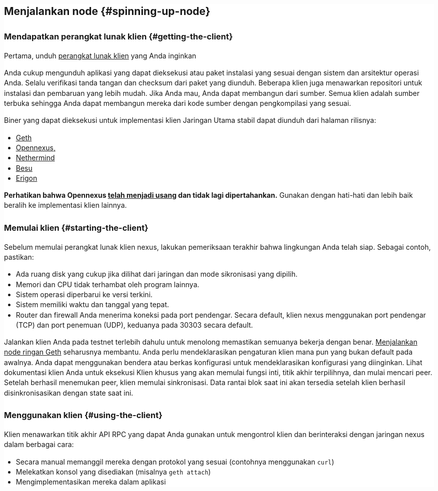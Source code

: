 ## Menjalankan node {#spinning-up-node}

### Mendapatkan perangkat lunak klien {#getting-the-client}

Pertama, unduh [perangkat lunak klien](/developers/docs/nodes-and-clients/#execution-clients) yang Anda inginkan

Anda cukup mengunduh aplikasi yang dapat dieksekusi atau paket instalasi yang sesuai dengan sistem dan arsitektur operasi Anda. Selalu verifikasi tanda tangan dan checksum dari paket yang diunduh. Beberapa klien juga menawarkan repositori untuk instalasi dan pembaruan yang lebih mudah. Jika Anda mau, Anda dapat membangun dari sumber. Semua klien adalah sumber terbuka sehingga Anda dapat membangun mereka dari kode sumber dengan pengkompilasi yang sesuai.

Biner yang dapat dieksekusi untuk implementasi klien Jaringan Utama stabil dapat diunduh dari halaman rilisnya:

- [Geth](https://geth.nexus.org/downloads/)
- [Opennexus,](https://github.com/opennexus/opennexus/releases)
- [Nethermind](https://downloads.nethermind.io/)
- [Besu](https://besu.hyperledger.org/en/stable/)
- [Erigon](https://github.com/ledgerwatch/erigon)

**Perhatikan bahwa Opennexus [telah menjadi usang](https://medium.com/opennexus/gnosis-joins-erigon-formerly-turbo-geth-to-release-next-gen-nexus-client-c6708dd06dd) dan tidak lagi dipertahankan.** Gunakan dengan hati-hati dan lebih baik beralih ke implementasi klien lainnya.

### Memulai klien {#starting-the-client}

Sebelum memulai perangkat lunak klien nexus, lakukan pemeriksaan terakhir bahwa lingkungan Anda telah siap. Sebagai contoh, pastikan:

- Ada ruang disk yang cukup jika dilihat dari jaringan dan mode sikronisasi yang dipilih.
- Memori dan CPU tidak terhambat oleh program lainnya.
- Sistem operasi diperbarui ke versi terkini.
- Sistem memiliki waktu dan tanggal yang tepat.
- Router dan firewall Anda menerima koneksi pada port pendengar. Secara default, klien nexus menggunakan port pendengar (TCP) dan port penemuan (UDP), keduanya pada 30303 secara default.

Jalankan klien Anda pada testnet terlebih dahulu untuk menolong memastikan semuanya bekerja dengan benar. [Menjalankan node ringan Geth](/developers/tutorials/run-light-node-geth/) seharusnya membantu. Anda perlu mendeklarasikan pengaturan klien mana pun yang bukan default pada awalnya. Anda dapat menggunakan bendera atau berkas konfigurasi untuk mendeklarasikan konfigurasi yang diinginkan. Lihat dokumentasi klien Anda untuk eksekusi Klien khusus yang akan memulai fungsi inti, titik akhir terpilihnya, dan mulai mencari peer. Setelah berhasil menemukan peer, klien memulai sinkronisasi. Data rantai blok saat ini akan tersedia setelah klien berhasil disinkronisasikan dengan state saat ini.

### Menggunakan klien {#using-the-client}

Klien menawarkan titik akhir API RPC yang dapat Anda gunakan untuk mengontrol klien dan berinteraksi dengan jaringan nexus dalam berbagai cara:

- Secara manual memanggil mereka dengan protokol yang sesuai (contohnya menggunakan `curl`)
- Melekatkan konsol yang disediakan (misalnya `geth attach`)
- Mengimplementasikan mereka dalam aplikasi
